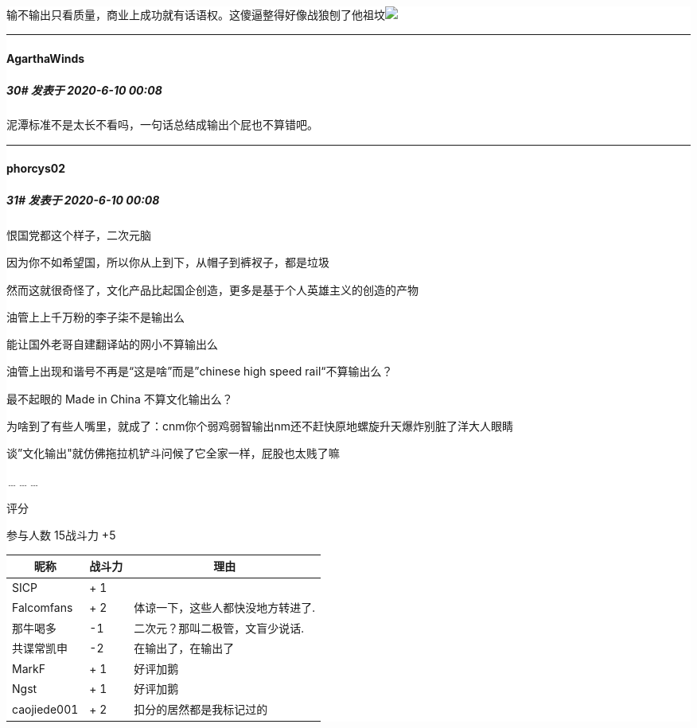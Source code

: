 


输不输出只看质量，商业上成功就有话语权。这傻逼整得好像战狼刨了他祖坟<img src="https://static.saraba1st.com/image/smiley/face2017/047.png" referrerpolicy="no-referrer">







-----

####  AgarthaWinds  
##### 30#       发表于 2020-6-10 00:08




泥潭标准不是太长不看吗，一句话总结成输出个屁也不算错吧。







-----

####  phorcys02  
##### 31#       发表于 2020-6-10 00:08




恨国党都这个样子，二次元脑

因为你不如希望国，所以你从上到下，从帽子到裤衩子，都是垃圾


然而这就很奇怪了，文化产品比起国企创造，更多是基于个人英雄主义的创造的产物


油管上上千万粉的李子柒不是输出么

能让国外老哥自建翻译站的网小不算输出么

油管上出现和谐号不再是“这是啥”而是”chinese high speed rail“不算输出么？

最不起眼的 Made in China 不算文化输出么？


为啥到了有些人嘴里，就成了：cnm你个弱鸡弱智输出nm还不赶快原地螺旋升天爆炸别脏了洋大人眼睛

谈”文化输出"就仿佛拖拉机铲斗问候了它全家一样，屁股也太贱了嘛



﹍﹍﹍

评分





 参与人数 15战斗力 +5

|昵称|战斗力|理由|
|----|---|---|
| SICP| + 1||
| Falcomfans| + 2|体谅一下，这些人都快没地方转进了.|
| 那牛喝多|-1|二次元？那叫二极管，文盲少说话.|
| 共谍常凯申|-2|在输出了，在输出了|
| MarkF| + 1|好评加鹅|
| Ngst| + 1|好评加鹅|
| caojiede001| + 2|扣分的居然都是我标记过的|